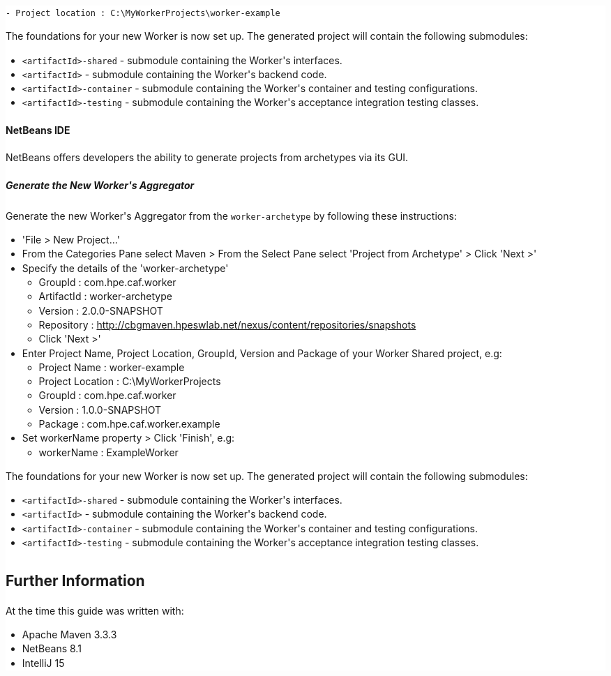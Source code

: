 	- Project location : C:\MyWorkerProjects\worker-example

The foundations for your new Worker is now set up. The generated project will contain the following submodules:

- `<artifactId>-shared` - submodule containing the Worker's interfaces.
- `<artifactId>` - submodule containing the Worker's backend code.
- `<artifactId>-container` - submodule containing the Worker's container and testing configurations.
- `<artifactId>-testing` - submodule containing the Worker's acceptance integration testing classes.

#### NetBeans IDE

NetBeans offers developers the ability to generate projects from archetypes via its GUI.

##### Generate the New Worker's Aggregator

Generate the new Worker's Aggregator from the `worker-archetype` by following these instructions:

- 'File > New Project...'
- From the Categories Pane select Maven > From the Select Pane select 'Project from Archetype' > Click 'Next >'
- Specify the details of the 'worker-archetype'
	- GroupId : com.hpe.caf.worker
	- ArtifactId : worker-archetype
	- Version : 2.0.0-SNAPSHOT
	- Repository : http://cbgmaven.hpeswlab.net/nexus/content/repositories/snapshots
	- Click 'Next >'
- Enter Project Name, Project Location, GroupId, Version and Package of your Worker Shared project, e.g:
	- Project Name : worker-example
	- Project Location : C:\MyWorkerProjects
	- GroupId : com.hpe.caf.worker
	- Version : 1.0.0-SNAPSHOT
	- Package : com.hpe.caf.worker.example
- Set workerName property > Click 'Finish', e.g:
	- workerName : ExampleWorker

The foundations for your new Worker is now set up. The generated project will contain the following submodules:

- `<artifactId>-shared` - submodule containing the Worker's interfaces.
- `<artifactId>` - submodule containing the Worker's backend code.
- `<artifactId>-container` - submodule containing the Worker's container and testing configurations.
- `<artifactId>-testing` - submodule containing the Worker's acceptance integration testing classes.

## Further Information

At the time this guide was written with:

- Apache Maven 3.3.3
- NetBeans 8.1
- IntelliJ 15